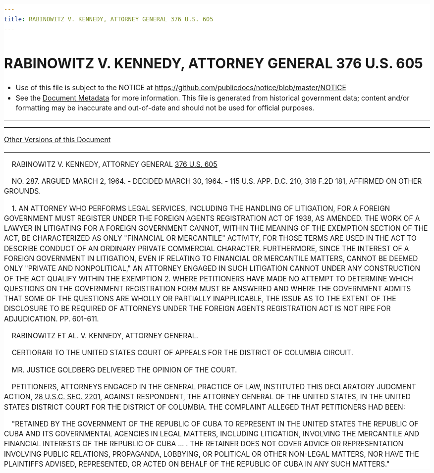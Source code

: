 ```yaml
---
title: RABINOWITZ V. KENNEDY, ATTORNEY GENERAL 376 U.S. 605
---
```


# RABINOWITZ V. KENNEDY, ATTORNEY GENERAL 376 U.S. 605

* Use of this file is subject to the NOTICE at https://github.com/publicdocs/notice/blob/master/NOTICE
* See the [Document Metadata](../../../index.md) for more information.
  This file is generated from historical government data; content and/or formatting may be inaccurate and out-of-date and should not be used for official purposes.

----------
----------

[Other Versions of this Document](https://publicdocs.github.io/go/links?ns=uslm-x&ref=%2Fus%2Fcourts%2Fscotus%2FusReporter%2F376%2F605)

----------

    RABINOWITZ V. KENNEDY, ATTORNEY GENERAL [376 U.S. 605][/us/courts/scotus/usReporter/376/605]

    NO. 287.  ARGUED MARCH 2, 1964.  - DECIDED MARCH 30, 1964.  - 115 U.S. APP. D.C. 210, 318 F.2D 181, AFFIRMED ON OTHER GROUNDS.

    1.  AN ATTORNEY WHO PERFORMS LEGAL SERVICES, INCLUDING THE HANDLING OF LITIGATION, FOR A FOREIGN GOVERNMENT MUST REGISTER UNDER THE FOREIGN AGENTS REGISTRATION ACT OF 1938, AS AMENDED.  THE WORK OF A LAWYER IN LITIGATING FOR A FOREIGN GOVERNMENT CANNOT, WITHIN THE MEANING OF THE EXEMPTION SECTION OF THE ACT, BE CHARACTERIZED AS ONLY "FINANCIAL OR MERCANTILE" ACTIVITY, FOR THOSE TERMS ARE USED IN THE ACT TO DESCRIBE CONDUCT OF AN ORDINARY PRIVATE COMMERCIAL CHARACTER.  FURTHERMORE, SINCE THE INTEREST OF A FOREIGN GOVERNMENT IN LITIGATION, EVEN IF RELATING TO FINANCIAL OR MERCANTILE MATTERS, CANNOT BE DEEMED ONLY "PRIVATE AND NONPOLITICAL," AN ATTORNEY ENGAGED IN SUCH LITIGATION CANNOT UNDER ANY CONSTRUCTION OF THE ACT QUALIFY WITHIN THE EXEMPTION 2.  WHERE PETITIONERS HAVE MADE NO ATTEMPT TO DETERMINE WHICH QUESTIONS ON THE GOVERNMENT REGISTRATION FORM MUST BE ANSWERED AND WHERE THE GOVERNMENT ADMITS THAT SOME OF THE QUESTIONS ARE WHOLLY OR PARTIALLY INAPPLICABLE, THE ISSUE AS TO THE EXTENT OF THE DISCLOSURE TO BE REQUIRED OF ATTORNEYS UNDER THE FOREIGN AGENTS REGISTRATION ACT IS NOT RIPE FOR ADJUDICATION.  PP. 601-611.

    RABINOWITZ ET AL. V. KENNEDY, ATTORNEY GENERAL.

    CERTIORARI TO THE UNITED STATES COURT OF APPEALS FOR THE DISTRICT OF COLUMBIA CIRCUIT.

    MR. JUSTICE GOLDBERG DELIVERED THE OPINION OF THE COURT.

    PETITIONERS, ATTORNEYS ENGAGED IN THE GENERAL PRACTICE OF LAW, INSTITUTED THIS DECLARATORY JUDGMENT ACTION, [28 U.S.C. SEC. 2201][/us/usc/t28/s2201], AGAINST RESPONDENT, THE ATTORNEY GENERAL OF THE UNITED STATES, IN THE UNITED STATES DISTRICT COURT FOR THE DISTRICT OF COLUMBIA.  THE COMPLAINT ALLEGED THAT PETITIONERS HAD BEEN:

    "RETAINED BY THE GOVERNMENT OF THE REPUBLIC OF CUBA TO REPRESENT IN THE UNITED STATES THE REPUBLIC OF CUBA AND ITS GOVERNMENTAL AGENCIES IN LEGAL MATTERS, INCLUDING LITIGATION, INVOLVING THE MERCANTILE AND FINANCIAL INTERESTS OF THE REPUBLIC OF CUBA  ...  .  THE RETAINER DOES NOT COVER ADVICE OR REPRESENTATION INVOLVING PUBLIC RELATIONS, PROPAGANDA, LOBBYING, OR POLITICAL OR OTHER NON-LEGAL MATTERS, NOR HAVE THE PLAINTIFFS ADVISED, REPRESENTED, OR ACTED ON BEHALF OF THE REPUBLIC OF CUBA IN ANY SUCH MATTERS."


[/us/courts/scotus/usReporter/376/605]: https://publicdocs.github.io/go/links?ns=uslm-x&ref=%2Fus%2Fcourts%2Fscotus%2FusReporter%2F376%2F605
[/us/usc/t28/s2201]: https://publicdocs.github.io/go/links?ns=uslm&ref=%2Fus%2Fusc%2Ft28%2Fs2201
[/us/stat/52/631]: https://publicdocs.github.io/go/links?ns=uslm&ref=%2Fus%2Fstat%2F52%2F631
[/us/usc/t22/s611]: https://publicdocs.github.io/go/links?ns=uslm&ref=%2Fus%2Fusc%2Ft22%2Fs611
[/us/courts/scotus/usReporter/375/811]: https://publicdocs.github.io/go/links?ns=uslm-x&ref=%2Fus%2Fcourts%2Fscotus%2FusReporter%2F375%2F811
[/us/stat/52/631]: https://publicdocs.github.io/go/links?ns=uslm&ref=%2Fus%2Fstat%2F52%2F631
[/us/stat/52/631]: https://publicdocs.github.io/go/links?ns=uslm&ref=%2Fus%2Fstat%2F52%2F631
[/us/stat/75/784]: https://publicdocs.github.io/go/links?ns=uslm&ref=%2Fus%2Fstat%2F75%2F784
[/us/courts/scotus/usReporter/333/426]: https://publicdocs.github.io/go/links?ns=uslm-x&ref=%2Fus%2Fcourts%2Fscotus%2FusReporter%2F333%2F426
[/us/stat/56/254]: https://publicdocs.github.io/go/links?ns=uslm&ref=%2Fus%2Fstat%2F56%2F254